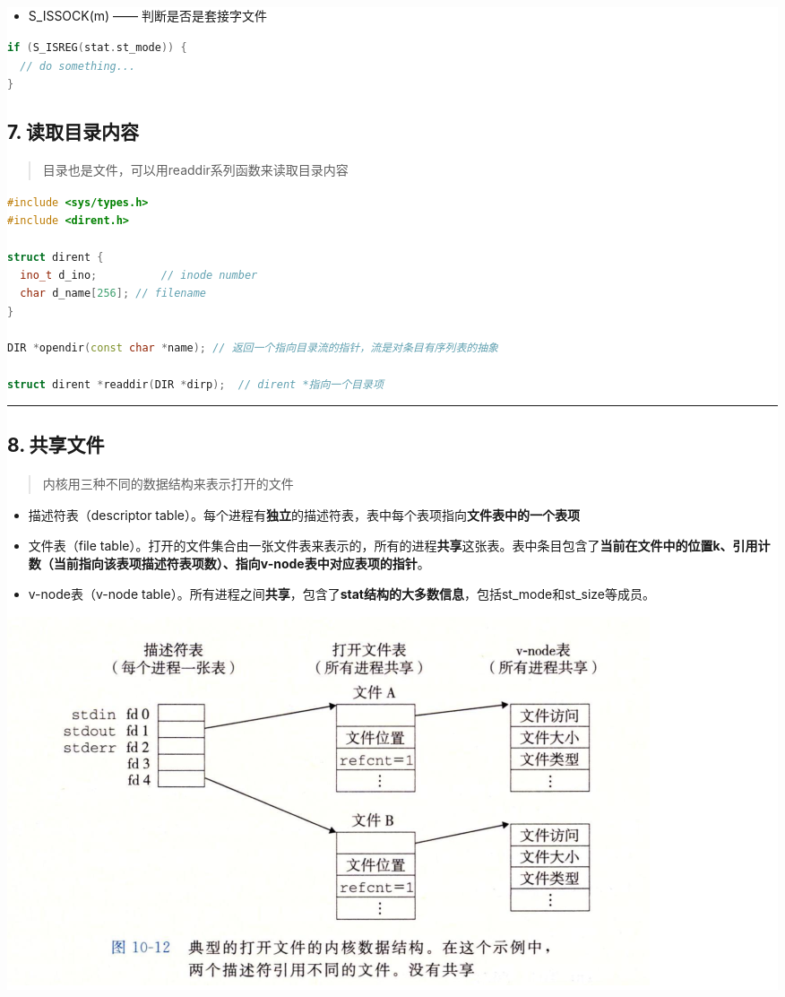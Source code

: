 - S_ISSOCK(m) —— 判断是否是套接字文件

```cpp
if (S_ISREG(stat.st_mode)) {
  // do something...
}
```

## 7. 读取目录内容

> 目录也是文件，可以用readdir系列函数来读取目录内容

```cpp
#include <sys/types.h>
#include <dirent.h>

struct dirent {
  ino_t d_ino;			// inode number
  char d_name[256];	// filename
}

DIR *opendir(const char *name);	// 返回一个指向目录流的指针，流是对条目有序列表的抽象

struct dirent *readdir(DIR *dirp);	// dirent *指向一个目录项
```

-------

## 8. 共享文件

> 内核用三种不同的数据结构来表示打开的文件

- 描述符表（descriptor table）。每个进程有**独立**的描述符表，表中每个表项指向**文件表中的一个表项**

- 文件表（file table）。打开的文件集合由一张文件表来表示的，所有的进程**共享**这张表。表中条目包含了**当前在文件中的位置k、引用计数（当前指向该表项描述符表项数）、指向v-node表中对应表项的指针**。
- v-node表（v-node table）。所有进程之间**共享**，包含了**stat结构的大多数信息**，包括st_mode和st_size等成员。

![image-20220710201320725](../assets/image-20220710201320725.png)

